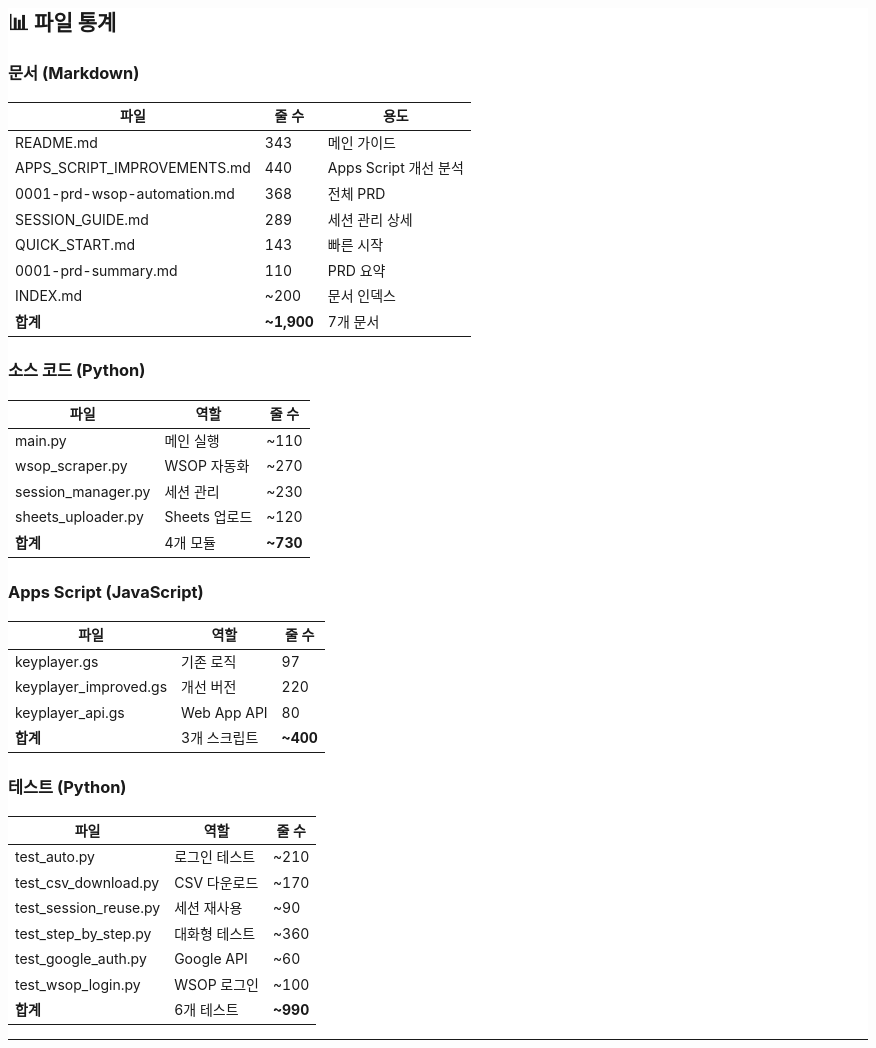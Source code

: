 
## 📊 파일 통계

### 문서 (Markdown)
| 파일 | 줄 수 | 용도 |
|------|-------|------|
| README.md | 343 | 메인 가이드 |
| APPS_SCRIPT_IMPROVEMENTS.md | 440 | Apps Script 개선 분석 |
| 0001-prd-wsop-automation.md | 368 | 전체 PRD |
| SESSION_GUIDE.md | 289 | 세션 관리 상세 |
| QUICK_START.md | 143 | 빠른 시작 |
| 0001-prd-summary.md | 110 | PRD 요약 |
| INDEX.md | ~200 | 문서 인덱스 |
| **합계** | **~1,900** | 7개 문서 |

### 소스 코드 (Python)
| 파일 | 역할 | 줄 수 |
|------|------|-------|
| main.py | 메인 실행 | ~110 |
| wsop_scraper.py | WSOP 자동화 | ~270 |
| session_manager.py | 세션 관리 | ~230 |
| sheets_uploader.py | Sheets 업로드 | ~120 |
| **합계** | 4개 모듈 | **~730** |

### Apps Script (JavaScript)
| 파일 | 역할 | 줄 수 |
|------|------|-------|
| keyplayer.gs | 기존 로직 | 97 |
| keyplayer_improved.gs | 개선 버전 | 220 |
| keyplayer_api.gs | Web App API | 80 |
| **합계** | 3개 스크립트 | **~400** |

### 테스트 (Python)
| 파일 | 역할 | 줄 수 |
|------|------|-------|
| test_auto.py | 로그인 테스트 | ~210 |
| test_csv_download.py | CSV 다운로드 | ~170 |
| test_session_reuse.py | 세션 재사용 | ~90 |
| test_step_by_step.py | 대화형 테스트 | ~360 |
| test_google_auth.py | Google API | ~60 |
| test_wsop_login.py | WSOP 로그인 | ~100 |
| **합계** | 6개 테스트 | **~990** |

---